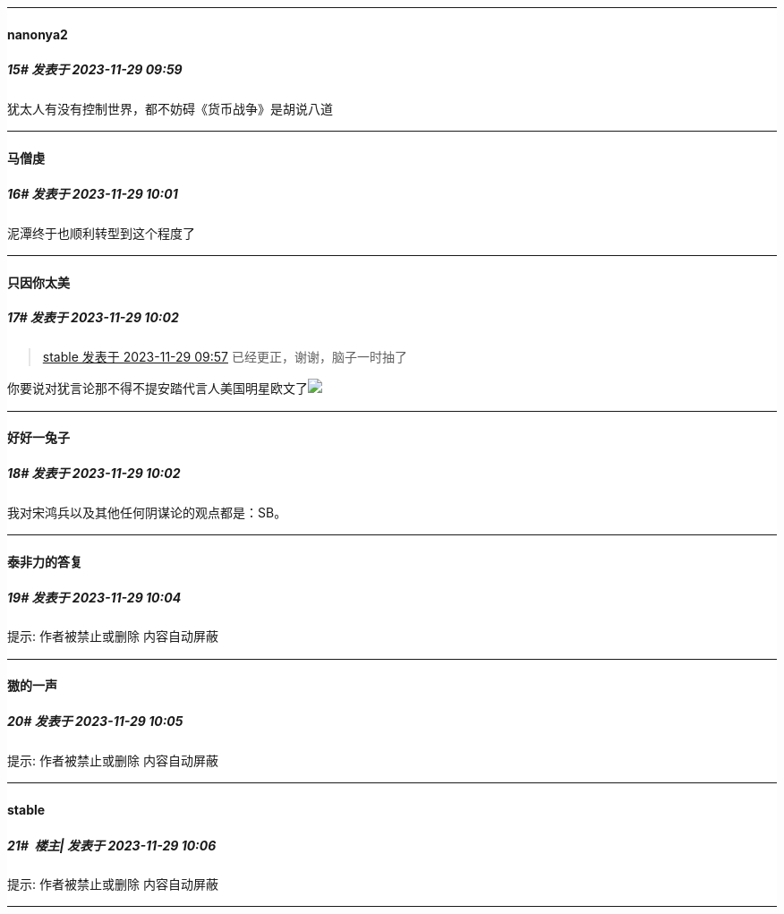 *****

####  nanonya2  
##### 15#       发表于 2023-11-29 09:59

犹太人有没有控制世界，都不妨碍《货币战争》是胡说八道

*****

####  马僧虔  
##### 16#       发表于 2023-11-29 10:01

泥潭终于也顺利转型到这个程度了

*****

####  只因你太美  
##### 17#       发表于 2023-11-29 10:02

<blockquote><a href="httphttps://bbs.saraba1st.com/2b/forum.php?mod=redirect&amp;goto=findpost&amp;pid=63167701&amp;ptid=2162293" target="_blank">stable 发表于 2023-11-29 09:57</a>
已经更正，谢谢，脑子一时抽了</blockquote>
你要说对犹言论那不得不提安踏代言人美国明星欧文了<img src="https://static.saraba1st.com/image/smiley/face2017/053.png" referrerpolicy="no-referrer">

*****

####  好好一兔子  
##### 18#       发表于 2023-11-29 10:02

我对宋鸿兵以及其他任何阴谋论的观点都是：SB。

*****

####  泰非力的答复  
##### 19#       发表于 2023-11-29 10:04

提示: 作者被禁止或删除 内容自动屏蔽

*****

####  獓的一声  
##### 20#       发表于 2023-11-29 10:05

提示: 作者被禁止或删除 内容自动屏蔽

*****

####  stable  
##### 21#         楼主| 发表于 2023-11-29 10:06

提示: 作者被禁止或删除 内容自动屏蔽

*****
